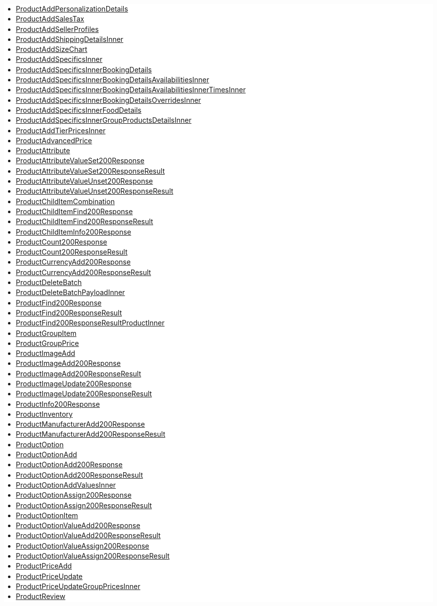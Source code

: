  - [ProductAddPersonalizationDetails](docs/ProductAddPersonalizationDetails.md)
 - [ProductAddSalesTax](docs/ProductAddSalesTax.md)
 - [ProductAddSellerProfiles](docs/ProductAddSellerProfiles.md)
 - [ProductAddShippingDetailsInner](docs/ProductAddShippingDetailsInner.md)
 - [ProductAddSizeChart](docs/ProductAddSizeChart.md)
 - [ProductAddSpecificsInner](docs/ProductAddSpecificsInner.md)
 - [ProductAddSpecificsInnerBookingDetails](docs/ProductAddSpecificsInnerBookingDetails.md)
 - [ProductAddSpecificsInnerBookingDetailsAvailabilitiesInner](docs/ProductAddSpecificsInnerBookingDetailsAvailabilitiesInner.md)
 - [ProductAddSpecificsInnerBookingDetailsAvailabilitiesInnerTimesInner](docs/ProductAddSpecificsInnerBookingDetailsAvailabilitiesInnerTimesInner.md)
 - [ProductAddSpecificsInnerBookingDetailsOverridesInner](docs/ProductAddSpecificsInnerBookingDetailsOverridesInner.md)
 - [ProductAddSpecificsInnerFoodDetails](docs/ProductAddSpecificsInnerFoodDetails.md)
 - [ProductAddSpecificsInnerGroupProductsDetailsInner](docs/ProductAddSpecificsInnerGroupProductsDetailsInner.md)
 - [ProductAddTierPricesInner](docs/ProductAddTierPricesInner.md)
 - [ProductAdvancedPrice](docs/ProductAdvancedPrice.md)
 - [ProductAttribute](docs/ProductAttribute.md)
 - [ProductAttributeValueSet200Response](docs/ProductAttributeValueSet200Response.md)
 - [ProductAttributeValueSet200ResponseResult](docs/ProductAttributeValueSet200ResponseResult.md)
 - [ProductAttributeValueUnset200Response](docs/ProductAttributeValueUnset200Response.md)
 - [ProductAttributeValueUnset200ResponseResult](docs/ProductAttributeValueUnset200ResponseResult.md)
 - [ProductChildItemCombination](docs/ProductChildItemCombination.md)
 - [ProductChildItemFind200Response](docs/ProductChildItemFind200Response.md)
 - [ProductChildItemFind200ResponseResult](docs/ProductChildItemFind200ResponseResult.md)
 - [ProductChildItemInfo200Response](docs/ProductChildItemInfo200Response.md)
 - [ProductCount200Response](docs/ProductCount200Response.md)
 - [ProductCount200ResponseResult](docs/ProductCount200ResponseResult.md)
 - [ProductCurrencyAdd200Response](docs/ProductCurrencyAdd200Response.md)
 - [ProductCurrencyAdd200ResponseResult](docs/ProductCurrencyAdd200ResponseResult.md)
 - [ProductDeleteBatch](docs/ProductDeleteBatch.md)
 - [ProductDeleteBatchPayloadInner](docs/ProductDeleteBatchPayloadInner.md)
 - [ProductFind200Response](docs/ProductFind200Response.md)
 - [ProductFind200ResponseResult](docs/ProductFind200ResponseResult.md)
 - [ProductFind200ResponseResultProductInner](docs/ProductFind200ResponseResultProductInner.md)
 - [ProductGroupItem](docs/ProductGroupItem.md)
 - [ProductGroupPrice](docs/ProductGroupPrice.md)
 - [ProductImageAdd](docs/ProductImageAdd.md)
 - [ProductImageAdd200Response](docs/ProductImageAdd200Response.md)
 - [ProductImageAdd200ResponseResult](docs/ProductImageAdd200ResponseResult.md)
 - [ProductImageUpdate200Response](docs/ProductImageUpdate200Response.md)
 - [ProductImageUpdate200ResponseResult](docs/ProductImageUpdate200ResponseResult.md)
 - [ProductInfo200Response](docs/ProductInfo200Response.md)
 - [ProductInventory](docs/ProductInventory.md)
 - [ProductManufacturerAdd200Response](docs/ProductManufacturerAdd200Response.md)
 - [ProductManufacturerAdd200ResponseResult](docs/ProductManufacturerAdd200ResponseResult.md)
 - [ProductOption](docs/ProductOption.md)
 - [ProductOptionAdd](docs/ProductOptionAdd.md)
 - [ProductOptionAdd200Response](docs/ProductOptionAdd200Response.md)
 - [ProductOptionAdd200ResponseResult](docs/ProductOptionAdd200ResponseResult.md)
 - [ProductOptionAddValuesInner](docs/ProductOptionAddValuesInner.md)
 - [ProductOptionAssign200Response](docs/ProductOptionAssign200Response.md)
 - [ProductOptionAssign200ResponseResult](docs/ProductOptionAssign200ResponseResult.md)
 - [ProductOptionItem](docs/ProductOptionItem.md)
 - [ProductOptionValueAdd200Response](docs/ProductOptionValueAdd200Response.md)
 - [ProductOptionValueAdd200ResponseResult](docs/ProductOptionValueAdd200ResponseResult.md)
 - [ProductOptionValueAssign200Response](docs/ProductOptionValueAssign200Response.md)
 - [ProductOptionValueAssign200ResponseResult](docs/ProductOptionValueAssign200ResponseResult.md)
 - [ProductPriceAdd](docs/ProductPriceAdd.md)
 - [ProductPriceUpdate](docs/ProductPriceUpdate.md)
 - [ProductPriceUpdateGroupPricesInner](docs/ProductPriceUpdateGroupPricesInner.md)
 - [ProductReview](docs/ProductReview.md)